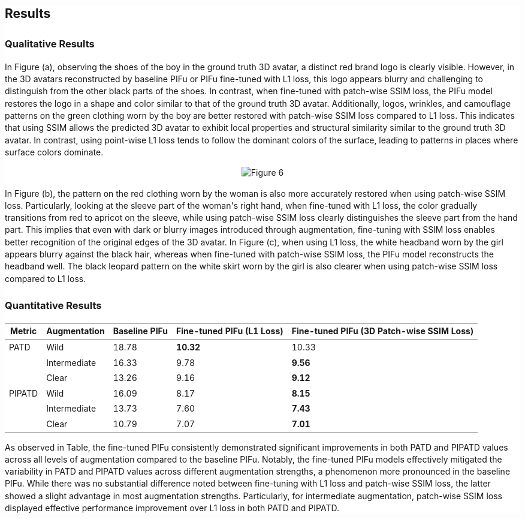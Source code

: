 ## Results

### Qualitative Results

In Figure (a), observing the shoes of the boy in the ground truth 3D avatar, a distinct red brand logo is clearly visible. However, in the 3D avatars reconstructed by baseline PIFu or PIFu fine-tuned with L1 loss, this logo appears blurry and challenging to distinguish from the other black parts of the shoes. In contrast, when fine-tuned with patch-wise SSIM loss, the PIFu model restores the logo in a shape and color similar to that of the ground truth 3D avatar. Additionally, logos, wrinkles, and camouflage patterns on the green clothing worn by the boy are better restored with patch-wise SSIM loss compared to L1 loss. This indicates that using SSIM allows the predicted 3D avatar to exhibit local properties and structural similarity similar to the ground truth 3D avatar. In contrast, using point-wise L1 loss tends to follow the dominant colors of the surface, leading to patterns in places where surface colors dominate.

<p align="center">
  <img src="./assets/results/summary_all.png" alt="Figure 6" style="width:80%;">
</p>

In Figure (b), the pattern on the red clothing worn by the woman is also more accurately restored when using patch-wise SSIM loss. Particularly, looking at the sleeve part of the woman's right hand, when fine-tuned with L1 loss, the color gradually transitions from red to apricot on the sleeve, while using patch-wise SSIM loss clearly distinguishes the sleeve part from the hand part. This implies that even with dark or blurry images introduced through augmentation, fine-tuning with SSIM loss enables better recognition of the original edges of the 3D avatar. In Figure (c), when using L1 loss, the white headband worn by the girl appears blurry against the black hair, whereas when fine-tuned with patch-wise SSIM loss, the PIFu model reconstructs the headband well. The black leopard pattern on the white skirt worn by the girl is also clearer when using patch-wise SSIM loss compared to L1 loss.

### Quantitative Results


| Metric            | Augmentation | Baseline PIFu | Fine-tuned PIFu (L1 Loss) | Fine-tuned PIFu (3D Patch-wise SSIM Loss) |
|-------------------|--------------------|---------------|-----------------------------|----------------------------------------|
| PATD              | Wild                 | 18.78           | **10.32**                       | 10.33                                   |
|                   | Intermediate                  | 16.33         | 9.78                     | **9.56**                                 |
|                   | Clear                | 13.26           | 9.16                      | **9.12**                               |
| PIPATD            | Wild                 | 16.09           | 8.17                         | **8.15**                                 |
|                   | Intermediate                  | 13.73           | 7.60                         | **7.43**                                    |
|                   | Clear                | 10.79           | 7.07                         | **7.01**                                  |

As observed in Table, the fine-tuned PIFu consistently demonstrated significant improvements in both PATD and PIPATD values across all levels of augmentation compared to the baseline PIFu. Notably, the fine-tuned PIFu models effectively mitigated the variability in PATD and PIPATD values across different augmentation strengths, a phenomenon more pronounced in the baseline PIFu. While there was no substantial difference noted between fine-tuning with L1 loss and patch-wise SSIM loss, the latter showed a slight advantage in most augmentation strengths. Particularly, for intermediate augmentation, patch-wise SSIM loss displayed effective performance improvement over L1 loss in both PATD and PIPATD.